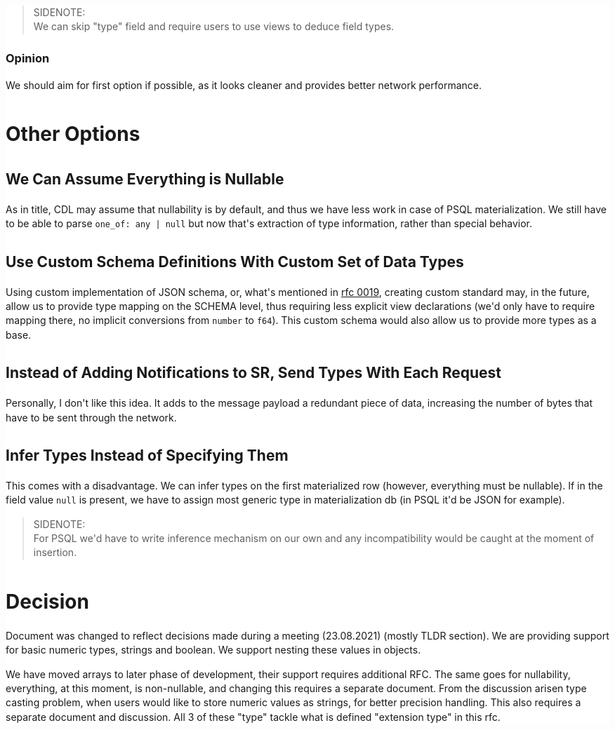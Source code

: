 > SIDENOTE:  
> We can skip "type" field and require users to use views to deduce field types.

### Opinion
We should aim for first option if possible, as it looks cleaner and provides better network performance.

# Other Options

## We Can Assume Everything is Nullable
As in title, CDL may assume that nullability is by default, and thus we have less work in case of PSQL materialization. We still have to be able to parse
`one_of: any | null` but now that's extraction of type information, rather than special behavior.

## Use Custom Schema Definitions With Custom Set of Data Types
Using custom implementation of JSON schema, or, what's mentioned in [rfc 0019][rfc-0019], creating custom standard may, in the future,
allow us to provide type mapping on the SCHEMA level, thus requiring less explicit view declarations (we'd only have to require mapping there, no implicit conversions from `number` to `f64`).
This custom schema would also allow us to provide more types as a base. 

## Instead of Adding Notifications to SR, Send Types With Each Request
Personally, I don't like this idea. It adds to the message payload a redundant piece of data, increasing the number of bytes that have to be sent through the network.

## Infer Types Instead of Specifying Them
This comes with a disadvantage. We can infer types on the first materialized row (however, everything must be nullable).
If in the field value `null` is present, we have to assign most generic type in materialization db (in PSQL it'd be JSON for example).

> SIDENOTE:  
> For PSQL we'd have to write inference mechanism on our own and any incompatibility would be caught at the moment of insertion.

# Decision

Document was changed to reflect decisions made during a meeting (23.08.2021) (mostly TLDR section).
We are providing support for basic numeric types, strings and boolean. We support nesting these values in objects.

We have moved arrays to later phase of development, their support requires additional RFC.
The same goes for nullability, everything, at this moment, is non-nullable, and changing this requires a separate document.
From the discussion arisen type casting problem, when users would like to store numeric values as strings, for better precision handling.
This also requires a separate document and discussion.
All 3 of these "type" tackle what is defined "extension type" in this rfc.


[json-schema-basic-types]: http://json-schema.org/draft/2020-12/json-schema-core.html#rfc.section.4.2.1
[rfc-0019]: ./0019_Simplify_Schema_Definitions_01.md
[wiki-adt]: https://en.wikipedia.org/wiki/Algebraic_data_type
[es-basic-data-types]: https://www.elastic.co/guide/en/elasticsearch/reference/current/mapping-types.html
[es-arrays]: https://www.elastic.co/guide/en/elasticsearch/reference/current/array.html